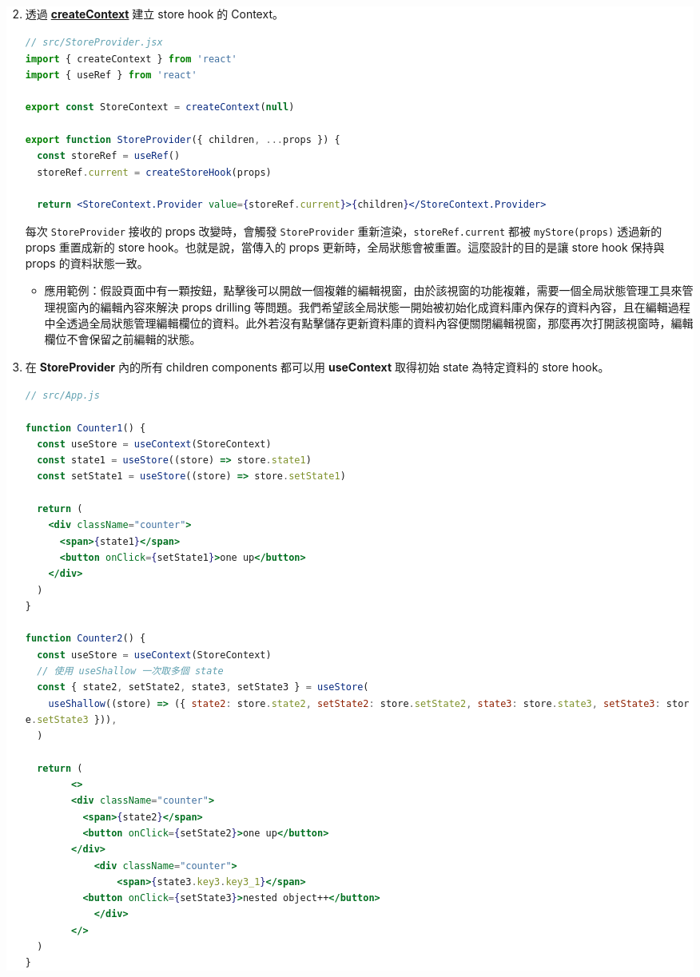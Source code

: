 2. 透過 **[createContext](https://react.dev/reference/react/createContext)** 建立 store hook 的 Context。
    
    ```jsx
    // src/StoreProvider.jsx
    import { createContext } from 'react'
    import { useRef } from 'react'
    
    export const StoreContext = createContext(null)
    
    export function StoreProvider({ children, ...props }) {
      const storeRef = useRef()
      storeRef.current = createStoreHook(props)
    
      return <StoreContext.Provider value={storeRef.current}>{children}</StoreContext.Provider>
    ```
    
    每次 `StoreProvider` 接收的 props 改變時，會觸發 `StoreProvider` 重新渲染，`storeRef.current` 都被 `myStore(props)` 透過新的 props 重置成新的 store hook。也就是說，當傳入的 props 更新時，全局狀態會被重置。這麼設計的目的是讓 store hook 保持與 props 的資料狀態一致。
    
    - 應用範例：假設頁面中有一顆按鈕，點擊後可以開啟一個複雜的編輯視窗，由於該視窗的功能複雜，需要一個全局狀態管理工具來管理視窗內的編輯內容來解決 props drilling 等問題。我們希望該全局狀態一開始被初始化成資料庫內保存的資料內容，且在編輯過程中全透過全局狀態管理編輯欄位的資料。此外若沒有點擊儲存更新資料庫的資料內容便關閉編輯視窗，那麼再次打開該視窗時，編輯欄位不會保留之前編輯的狀態。
3. 在 **StoreProvider** 內的所有 children components 都可以用 **useContext** 取得初始 state 為特定資料的 store hook。
    
    ```jsx
    // src/App.js
    
    function Counter1() {
      const useStore = useContext(StoreContext)
      const state1 = useStore((store) => store.state1)
      const setState1 = useStore((store) => store.setState1)
    
      return (
        <div className="counter">
          <span>{state1}</span>
          <button onClick={setState1}>one up</button>
        </div>
      )
    }
    
    function Counter2() {
      const useStore = useContext(StoreContext)
      // 使用 useShallow 一次取多個 state
      const { state2, setState2, state3, setState3 } = useStore(
        useShallow((store) => ({ state2: store.state2, setState2: store.setState2, state3: store.state3, setState3: store.setState3 })),
      )
    
      return (
    		<>
    	    <div className="counter">
    	      <span>{state2}</span>
    	      <button onClick={setState2}>one up</button>      
    	    </div>
    			<div className="counter">
    				<span>{state3.key3.key3_1}</span>
    	      <button onClick={setState3}>nested object++</button>
    			</div>
    		</>
      )
    }
    
